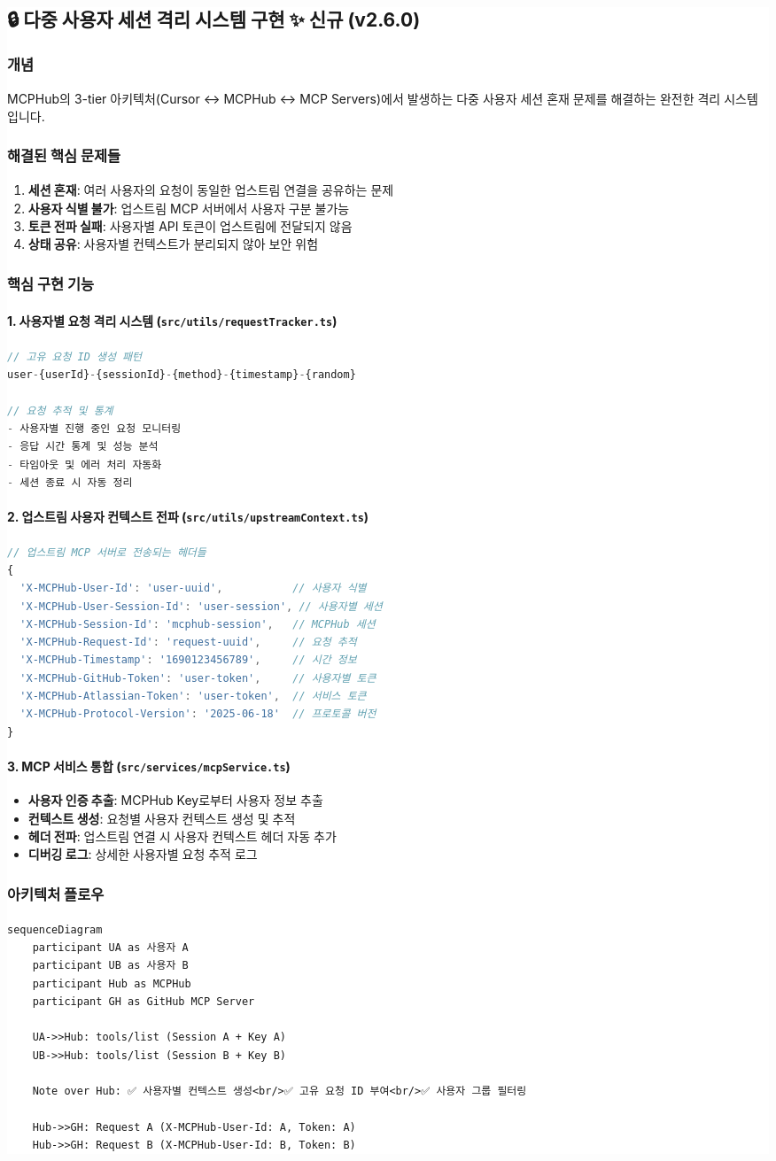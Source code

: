 ## 🔒 **다중 사용자 세션 격리 시스템 구현** ✨ **신규** (v2.6.0)

### **개념**
MCPHub의 3-tier 아키텍처(Cursor ↔ MCPHub ↔ MCP Servers)에서 발생하는 다중 사용자 세션 혼재 문제를 해결하는 완전한 격리 시스템입니다.

### **해결된 핵심 문제들**
1. **세션 혼재**: 여러 사용자의 요청이 동일한 업스트림 연결을 공유하는 문제
2. **사용자 식별 불가**: 업스트림 MCP 서버에서 사용자 구분 불가능
3. **토큰 전파 실패**: 사용자별 API 토큰이 업스트림에 전달되지 않음
4. **상태 공유**: 사용자별 컨텍스트가 분리되지 않아 보안 위험

### **핵심 구현 기능**

#### **1. 사용자별 요청 격리 시스템** (`src/utils/requestTracker.ts`)
```typescript
// 고유 요청 ID 생성 패턴
user-{userId}-{sessionId}-{method}-{timestamp}-{random}

// 요청 추적 및 통계
- 사용자별 진행 중인 요청 모니터링
- 응답 시간 통계 및 성능 분석
- 타임아웃 및 에러 처리 자동화
- 세션 종료 시 자동 정리
```

#### **2. 업스트림 사용자 컨텍스트 전파** (`src/utils/upstreamContext.ts`)
```typescript
// 업스트림 MCP 서버로 전송되는 헤더들
{
  'X-MCPHub-User-Id': 'user-uuid',           // 사용자 식별
  'X-MCPHub-User-Session-Id': 'user-session', // 사용자별 세션
  'X-MCPHub-Session-Id': 'mcphub-session',   // MCPHub 세션
  'X-MCPHub-Request-Id': 'request-uuid',     // 요청 추적
  'X-MCPHub-Timestamp': '1690123456789',     // 시간 정보
  'X-MCPHub-GitHub-Token': 'user-token',     // 사용자별 토큰
  'X-MCPHub-Atlassian-Token': 'user-token',  // 서비스 토큰
  'X-MCPHub-Protocol-Version': '2025-06-18'  // 프로토콜 버전
}
```

#### **3. MCP 서비스 통합** (`src/services/mcpService.ts`)
- **사용자 인증 추출**: MCPHub Key로부터 사용자 정보 추출
- **컨텍스트 생성**: 요청별 사용자 컨텍스트 생성 및 추적
- **헤더 전파**: 업스트림 연결 시 사용자 컨텍스트 헤더 자동 추가
- **디버깅 로그**: 상세한 사용자별 요청 추적 로그

### **아키텍처 플로우**

```mermaid
sequenceDiagram
    participant UA as 사용자 A
    participant UB as 사용자 B  
    participant Hub as MCPHub
    participant GH as GitHub MCP Server

    UA->>Hub: tools/list (Session A + Key A)
    UB->>Hub: tools/list (Session B + Key B)
    
    Note over Hub: ✅ 사용자별 컨텍스트 생성<br/>✅ 고유 요청 ID 부여<br/>✅ 사용자 그룹 필터링
    
    Hub->>GH: Request A (X-MCPHub-User-Id: A, Token: A)
    Hub->>GH: Request B (X-MCPHub-User-Id: B, Token: B)
```